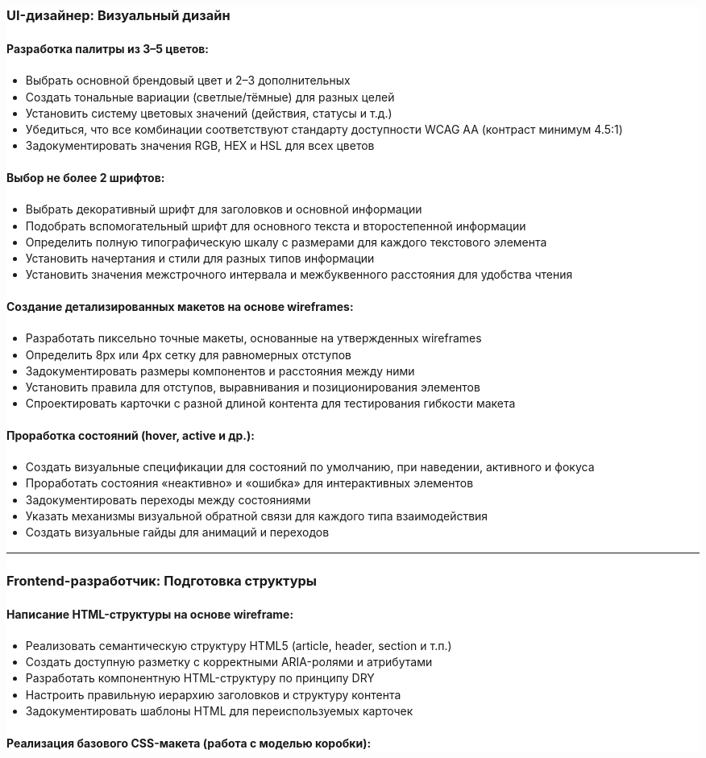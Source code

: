 
### **UI-дизайнер: Визуальный дизайн**

#### Разработка палитры из 3–5 цветов:

- Выбрать основной брендовый цвет и 2–3 дополнительных
- Создать тональные вариации (светлые/тёмные) для разных целей
- Установить систему цветовых значений (действия, статусы и т.д.)
- Убедиться, что все комбинации соответствуют стандарту доступности WCAG AA (контраст минимум 4.5:1)
- Задокументировать значения RGB, HEX и HSL для всех цветов
    

#### Выбор не более 2 шрифтов:

- Выбрать декоративный шрифт для заголовков и основной информации
- Подобрать вспомогательный шрифт для основного текста и второстепенной информации
- Определить полную типографическую шкалу с размерами для каждого текстового элемента
- Установить начертания и стили для разных типов информации
- Установить значения межстрочного интервала и межбуквенного расстояния для удобства чтения
    

#### Создание детализированных макетов на основе wireframes:

- Разработать пиксельно точные макеты, основанные на утвержденных wireframes
- Определить 8px или 4px сетку для равномерных отступов
- Задокументировать размеры компонентов и расстояния между ними
- Установить правила для отступов, выравнивания и позиционирования элементов
- Спроектировать карточки с разной длиной контента для тестирования гибкости макета
    

#### Проработка состояний (hover, active и др.):

- Создать визуальные спецификации для состояний по умолчанию, при наведении, активного и фокуса
- Проработать состояния «неактивно» и «ошибка» для интерактивных элементов
- Задокументировать переходы между состояниями
- Указать механизмы визуальной обратной связи для каждого типа взаимодействия
- Создать визуальные гайды для анимаций и переходов
    

---

### **Frontend-разработчик: Подготовка структуры**

#### Написание HTML-структуры на основе wireframe:

- Реализовать семантическую структуру HTML5 (article, header, section и т.п.)
- Создать доступную разметку с корректными ARIA-ролями и атрибутами
- Разработать компонентную HTML-структуру по принципу DRY
- Настроить правильную иерархию заголовков и структуру контента
- Задокументировать шаблоны HTML для переиспользуемых карточек
    

#### Реализация базового CSS-макета (работа с моделью коробки):
